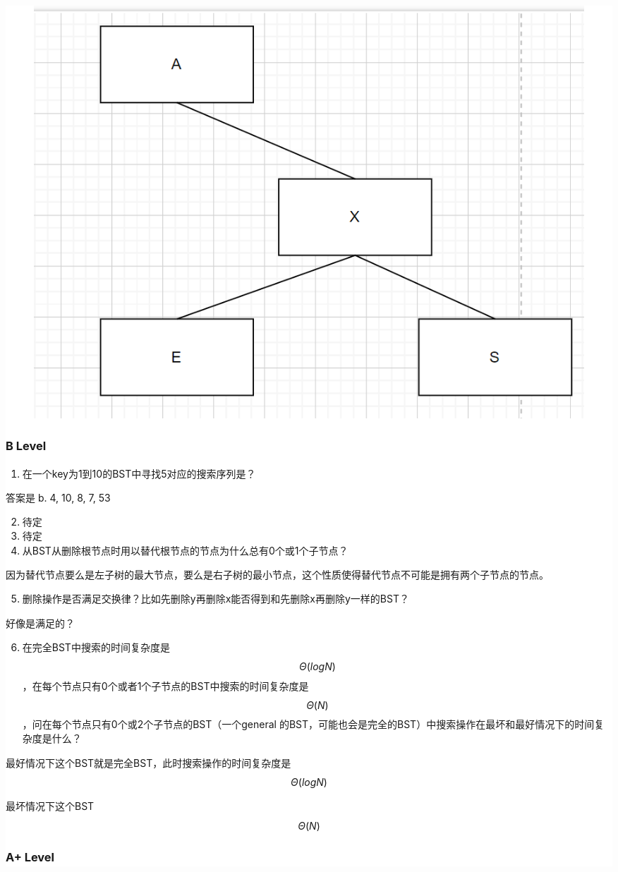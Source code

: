 <figure><img src="../../.gitbook/assets/image (3) (1).png" alt=""><figcaption></figcaption></figure>



### B Level

1. 在一个key为1到10的BST中寻找5对应的搜索序列是？

答案是 b. 4, 10, 8, 7, 53

2. 待定
3. 待定
4. 从BST从删除根节点时用以替代根节点的节点为什么总有0个或1个子节点？

因为替代节点要么是左子树的最大节点，要么是右子树的最小节点，这个性质使得替代节点不可能是拥有两个子节点的节点。

5. 删除操作是否满足交换律？比如先删除y再删除x能否得到和先删除x再删除y一样的BST？

好像是满足的？

6. 在完全BST中搜索的时间复杂度是 $$\Theta(logN)$$，在每个节点只有0个或者1个子节点的BST中搜索的时间复杂度是$$\Theta(N)$$，问在每个节点只有0个或2个子节点的BST（一个general 的BST，可能也会是完全的BST）中搜索操作在最坏和最好情况下的时间复杂度是什么？

最好情况下这个BST就是完全BST，此时搜索操作的时间复杂度是 $$\Theta(logN)$$

最坏情况下这个BST$$\Theta(N)$$



### A+ Level

